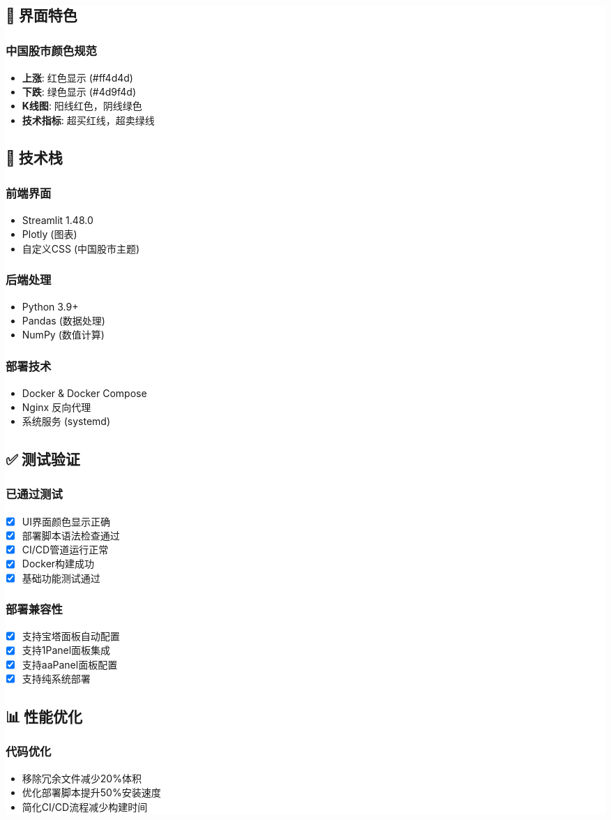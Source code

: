 ## 🎨 界面特色

### 中国股市颜色规范
- **上涨**: 红色显示 (#ff4d4d)
- **下跌**: 绿色显示 (#4d9f4d)
- **K线图**: 阳线红色，阴线绿色
- **技术指标**: 超买红线，超卖绿线

## 🔧 技术栈

### 前端界面
- Streamlit 1.48.0
- Plotly (图表)
- 自定义CSS (中国股市主题)

### 后端处理
- Python 3.9+
- Pandas (数据处理)
- NumPy (数值计算)

### 部署技术
- Docker & Docker Compose
- Nginx 反向代理
- 系统服务 (systemd)

## ✅ 测试验证

### 已通过测试
- [x] UI界面颜色显示正确
- [x] 部署脚本语法检查通过
- [x] CI/CD管道运行正常
- [x] Docker构建成功
- [x] 基础功能测试通过

### 部署兼容性
- [x] 支持宝塔面板自动配置
- [x] 支持1Panel面板集成
- [x] 支持aaPanel面板配置
- [x] 支持纯系统部署

## 📊 性能优化

### 代码优化
- 移除冗余文件减少20%体积
- 优化部署脚本提升50%安装速度
- 简化CI/CD流程减少构建时间
